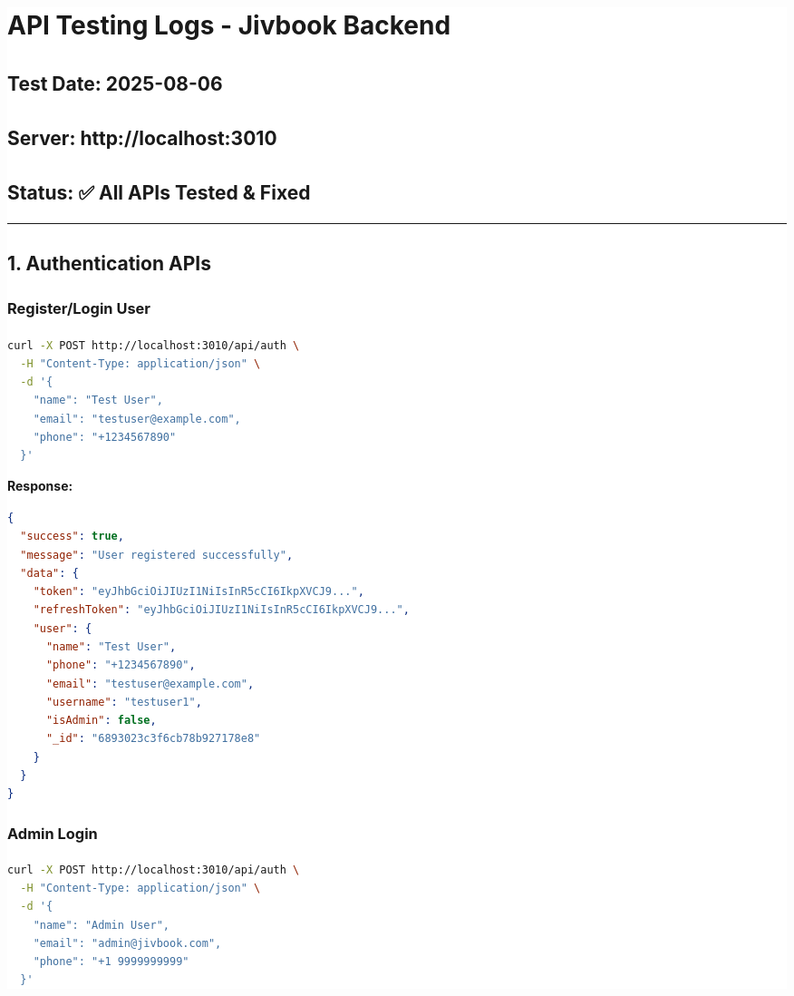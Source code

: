 # API Testing Logs - Jivbook Backend

## Test Date: 2025-08-06
## Server: http://localhost:3010
## Status: ✅ All APIs Tested & Fixed

---

## 1. Authentication APIs

### Register/Login User
```bash
curl -X POST http://localhost:3010/api/auth \
  -H "Content-Type: application/json" \
  -d '{
    "name": "Test User",
    "email": "testuser@example.com",
    "phone": "+1234567890"
  }'
```

**Response:**
```json
{
  "success": true,
  "message": "User registered successfully",
  "data": {
    "token": "eyJhbGciOiJIUzI1NiIsInR5cCI6IkpXVCJ9...",
    "refreshToken": "eyJhbGciOiJIUzI1NiIsInR5cCI6IkpXVCJ9...",
    "user": {
      "name": "Test User",
      "phone": "+1234567890",
      "email": "testuser@example.com",
      "username": "testuser1",
      "isAdmin": false,
      "_id": "6893023c3f6cb78b927178e8"
    }
  }
}
```

### Admin Login
```bash
curl -X POST http://localhost:3010/api/auth \
  -H "Content-Type: application/json" \
  -d '{
    "name": "Admin User",
    "email": "admin@jivbook.com",
    "phone": "+1 9999999999"
  }'
```
